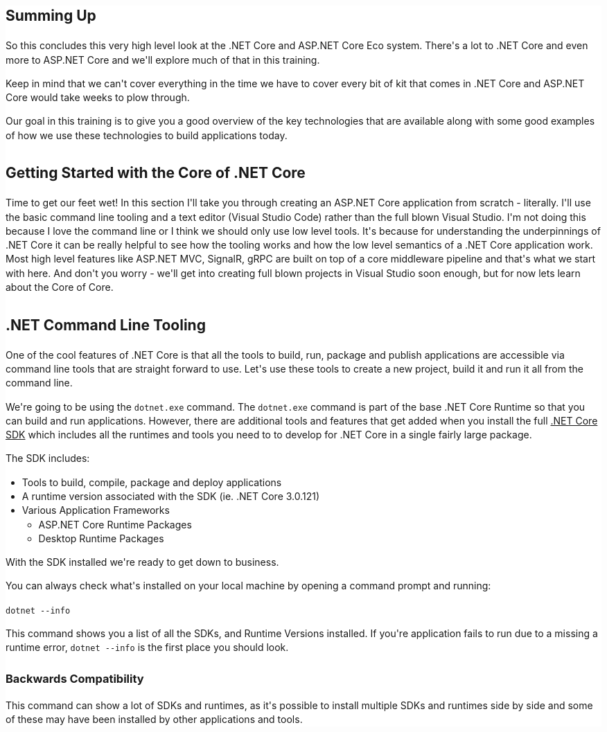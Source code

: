 ## Summing Up
So this concludes this very high level look at the .NET Core and ASP.NET Core Eco system. There's a lot to .NET Core and even more to ASP.NET Core and we'll explore much of that in this training.

Keep in mind that we can't cover everything in the time we have to cover every bit of kit that comes in .NET Core and ASP.NET Core would take weeks to plow through. 

Our goal in this training is to give you a good overview of the key technologies that are available along with some good examples of how we use these technologies to build applications today.



## Getting Started with the Core of .NET Core
Time to get our feet wet! In this section I'll take you through creating an ASP.NET Core application from scratch - literally. I'll use the basic command line tooling and a text editor (Visual Studio Code) rather than the full blown Visual Studio. I'm not doing this because I love the command line or I think we should only use low level tools. It's because for understanding the underpinnings of .NET Core it can be really helpful to see how the tooling works and how the low level semantics of a .NET Core application work. Most high level features like ASP.NET MVC, SignalR, gRPC are built on top of a core middleware pipeline and that's what we start with here. And don't you worry - we'll get into creating full blown projects in Visual Studio soon enough, but for now lets learn about the Core of Core.

## .NET Command Line Tooling
One of the cool features of .NET Core is that all the tools to build, run, package and publish applications are accessible via command line tools that are straight forward to use. Let's use these tools to create a new project, build it and run it all from the command line.

We're going to be using the `dotnet.exe` command. The `dotnet.exe` command is part of the base .NET Core Runtime so that you can build and run applications. However, there are additional tools and features that get added when you install the full [.NET Core SDK](https://dotnet.microsoft.com/download) which includes all the runtimes and tools  you need to to develop for .NET Core in a single fairly large package. 

The SDK includes:

* Tools to build, compile, package and deploy applications
* A runtime version associated with the SDK (ie. .NET Core 3.0.121)
* Various Application Frameworks
    * ASP.NET Core Runtime Packages
    * Desktop Runtime Packages
    
With the SDK installed we're ready to get down to business.

You can always check what's installed on your local machine by opening a command prompt and running:

`dotnet --info`

This command shows you a list of all the SDKs, and Runtime Versions installed. If you're application fails to run due to a missing a runtime error, `dotnet --info` is the first place you should look. 

### Backwards Compatibility
This command can show a lot of SDKs and runtimes, as it's possible to install multiple SDKs and runtimes side by side and some of these may have been installed by other applications and tools. 

